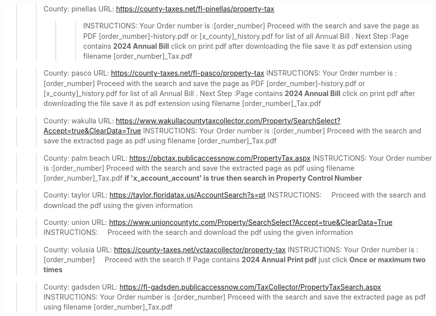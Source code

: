 >>County: pinellas
>>URL: https://county-taxes.net/fl-pinellas/property-tax
>>>>INSTRUCTIONS:
    Your Order number is :[order_number]
    Proceed with the search and save the page as PDF [order_number]-history.pdf or [x_county]_history.pdf  for list of all Annual Bill .
    Next Step :Page contains **2024 Annual Bill** click on print pdf after downloading the file save it as pdf extension using filename [order_number]_Tax.pdf

>>County: pasco
>>URL:  https://county-taxes.net/fl-pasco/property-tax
>>INSTRUCTIONS:
    Your Order number is :[order_number]
    Proceed with the search and save the page as PDF [order_number]-history.pdf or [x_county]_history.pdf  for list of all Annual Bill .
    Next Step :Page contains **2024 Annual Bill** click on print pdf after downloading the file save it as pdf extension using filename [order_number]_Tax.pdf


>>County: wakulla
>>URL: https://www.wakullacountytaxcollector.com/Property/SearchSelect?Accept=true&ClearData=True
>>INSTRUCTIONS:
    Your Order number is :[order_number]
    Proceed with the search and save the  extracted  page as pdf using filename [order_number]_Tax.pdf

>>County: palm beach
>>URL: https://pbctax.publicaccessnow.com/PropertyTax.aspx
>>INSTRUCTIONS:
    Your Order number is :[order_number]
    Proceed with the search and save the  extracted  page as pdf using filename [order_number]_Tax.pdf
    **if 'x_account_account' is true then search in  Property Control Number**


>>County: taylor
>>URL: https://taylor.floridatax.us/AccountSearch?s=pt
>>INSTRUCTIONS:
    Proceed with the search and download the pdf using the given information

>>County: union
>>URL: https://www.unioncountytc.com/Property/SearchSelect?Accept=true&ClearData=True
>>INSTRUCTIONS:
    Proceed with the search and download the pdf using the given information

>>County: volusia
>>URL: https://county-taxes.net/vctaxcollector/property-tax
>>INSTRUCTIONS:
    Your Order number is :[order_number]
    Proceed with the search
    If Page contains **2024 Annual Print pdf** just click **Once or maximum two times**


>>County: gadsden
>>URL: https://fl-gadsden.publicaccessnow.com/TaxCollector/PropertyTaxSearch.aspx
 >>INSTRUCTIONS:
    Your Order number is :[order_number]
    Proceed with the search and save the  extracted  page as pdf using filename [order_number]_Tax.pdf
